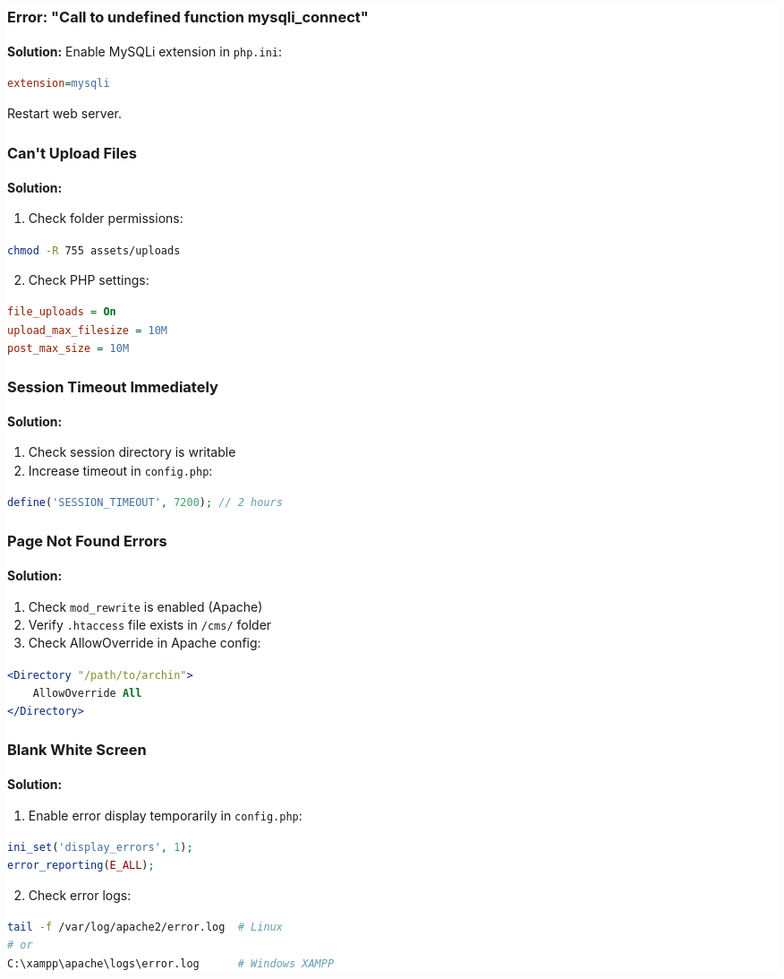 ### Error: "Call to undefined function mysqli_connect"

**Solution:**
Enable MySQLi extension in `php.ini`:
```ini
extension=mysqli
```
Restart web server.

### Can't Upload Files

**Solution:**
1. Check folder permissions:
```bash
chmod -R 755 assets/uploads
```

2. Check PHP settings:
```ini
file_uploads = On
upload_max_filesize = 10M
post_max_size = 10M
```

### Session Timeout Immediately

**Solution:**
1. Check session directory is writable
2. Increase timeout in `config.php`:
```php
define('SESSION_TIMEOUT', 7200); // 2 hours
```

### Page Not Found Errors

**Solution:**
1. Check `mod_rewrite` is enabled (Apache)
2. Verify `.htaccess` file exists in `/cms/` folder
3. Check AllowOverride in Apache config:
```apache
<Directory "/path/to/archin">
    AllowOverride All
</Directory>
```

### Blank White Screen

**Solution:**
1. Enable error display temporarily in `config.php`:
```php
ini_set('display_errors', 1);
error_reporting(E_ALL);
```

2. Check error logs:
```bash
tail -f /var/log/apache2/error.log  # Linux
# or
C:\xampp\apache\logs\error.log      # Windows XAMPP
```
